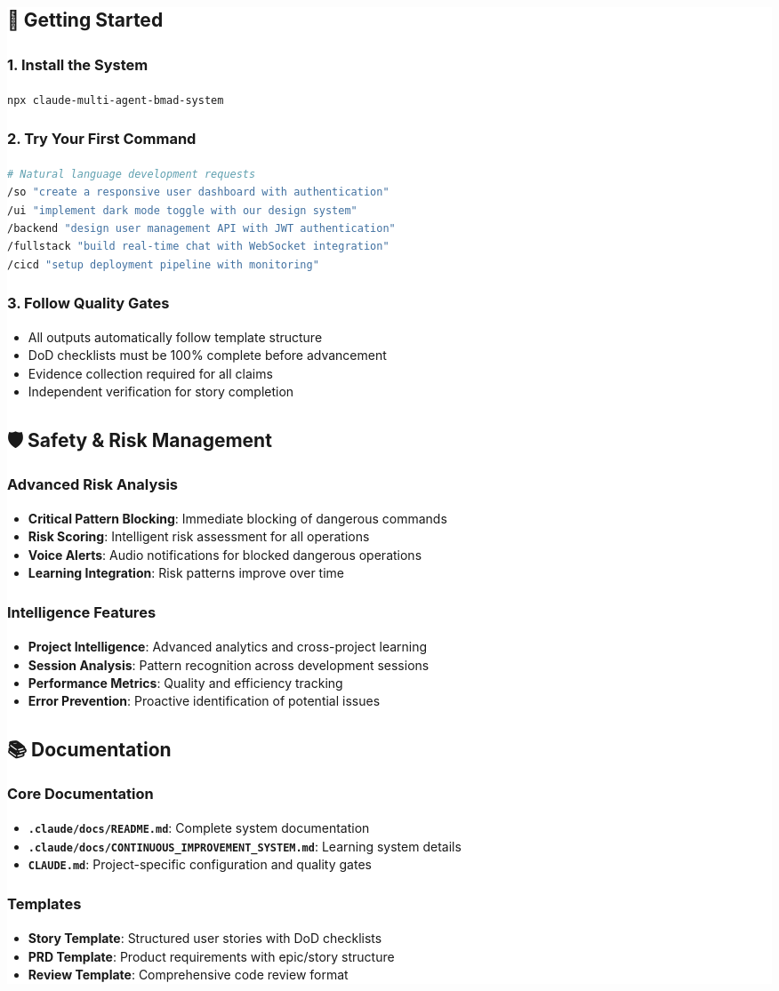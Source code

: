## 🚀 Getting Started

### 1. Install the System
```bash
npx claude-multi-agent-bmad-system
```

### 2. Try Your First Command
```bash
# Natural language development requests
/so "create a responsive user dashboard with authentication"
/ui "implement dark mode toggle with our design system"
/backend "design user management API with JWT authentication"
/fullstack "build real-time chat with WebSocket integration"
/cicd "setup deployment pipeline with monitoring"
```

### 3. Follow Quality Gates
- All outputs automatically follow template structure
- DoD checklists must be 100% complete before advancement
- Evidence collection required for all claims
- Independent verification for story completion

## 🛡️ Safety & Risk Management

### Advanced Risk Analysis
- **Critical Pattern Blocking**: Immediate blocking of dangerous commands
- **Risk Scoring**: Intelligent risk assessment for all operations
- **Voice Alerts**: Audio notifications for blocked dangerous operations
- **Learning Integration**: Risk patterns improve over time

### Intelligence Features
- **Project Intelligence**: Advanced analytics and cross-project learning
- **Session Analysis**: Pattern recognition across development sessions
- **Performance Metrics**: Quality and efficiency tracking
- **Error Prevention**: Proactive identification of potential issues

## 📚 Documentation

### Core Documentation
- **`.claude/docs/README.md`**: Complete system documentation
- **`.claude/docs/CONTINUOUS_IMPROVEMENT_SYSTEM.md`**: Learning system details
- **`CLAUDE.md`**: Project-specific configuration and quality gates

### Templates
- **Story Template**: Structured user stories with DoD checklists
- **PRD Template**: Product requirements with epic/story structure
- **Review Template**: Comprehensive code review format
